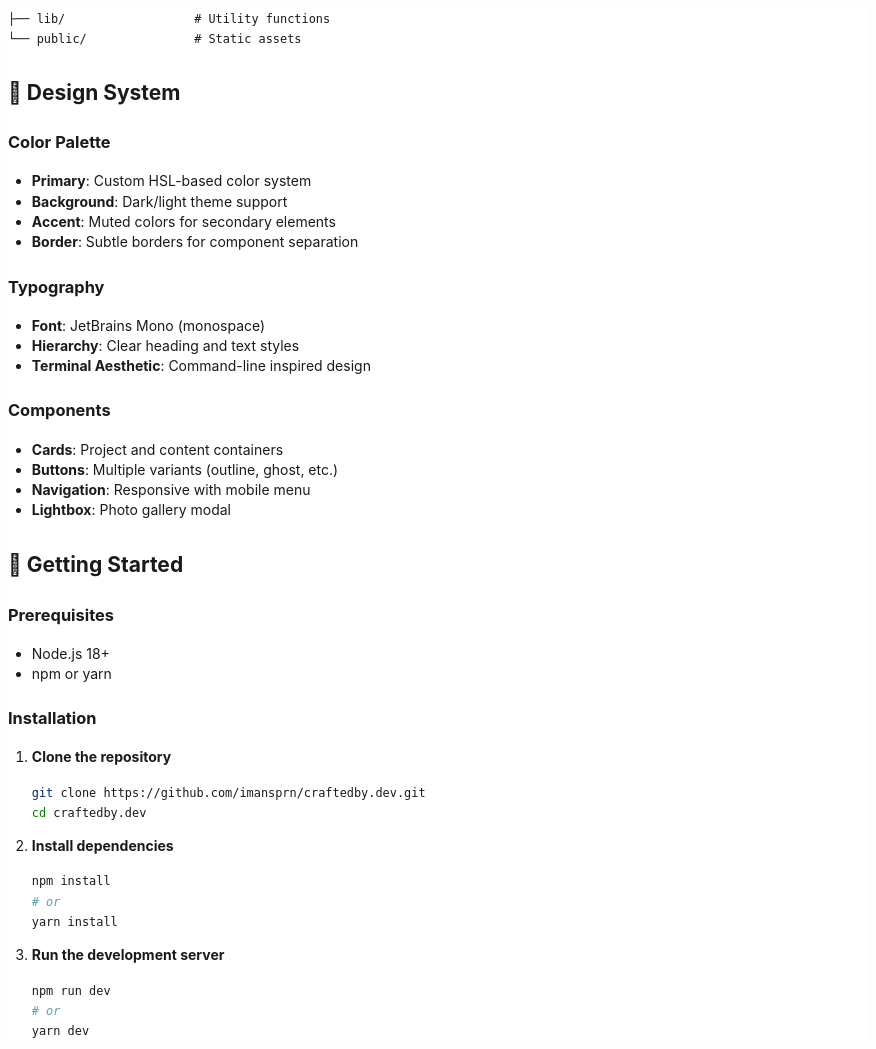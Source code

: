 ```
├── lib/                  # Utility functions
└── public/               # Static assets
```

## 🎨 Design System

### Color Palette
- **Primary**: Custom HSL-based color system
- **Background**: Dark/light theme support
- **Accent**: Muted colors for secondary elements
- **Border**: Subtle borders for component separation

### Typography
- **Font**: JetBrains Mono (monospace)
- **Hierarchy**: Clear heading and text styles
- **Terminal Aesthetic**: Command-line inspired design

### Components
- **Cards**: Project and content containers
- **Buttons**: Multiple variants (outline, ghost, etc.)
- **Navigation**: Responsive with mobile menu
- **Lightbox**: Photo gallery modal

## 🚀 Getting Started

### Prerequisites
- Node.js 18+ 
- npm or yarn

### Installation

1. **Clone the repository**
   ```bash
   git clone https://github.com/imansprn/craftedby.dev.git
   cd craftedby.dev
   ```

2. **Install dependencies**
   ```bash
   npm install
   # or
   yarn install
   ```

3. **Run the development server**
   ```bash
   npm run dev
   # or
   yarn dev
   ```

